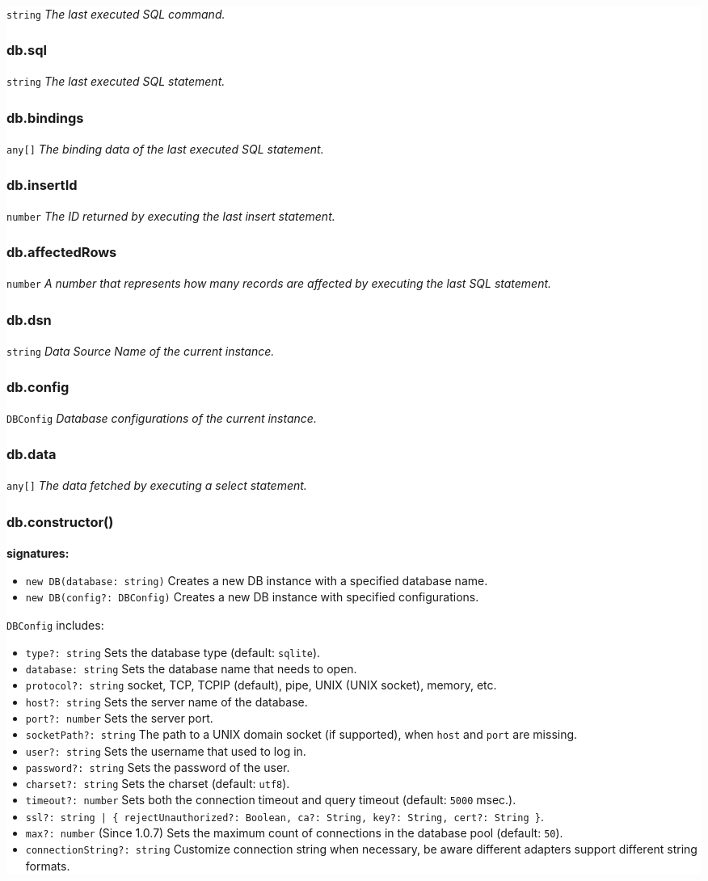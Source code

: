 `string` *The last executed SQL command.*

### db.sql

`string` *The last executed SQL statement.*

### db.bindings

`any[]` *The binding data of the last executed SQL statement.*

### db.insertId

`number` *The ID returned by executing the last insert statement.*

### db.affectedRows

`number` *A number that represents how many records are affected by executing* 
*the last SQL statement.*

### db.dsn

`string` *Data Source Name of the current instance.*

### db.config

`DBConfig` *Database configurations of the current instance.*

### db.data

`any[]` *The data fetched by executing a select statement.*

### db.constructor()

**signatures:**

- `new DB(database: string)` Creates a new DB instance with a specified 
    database name.
- `new DB(config?: DBConfig)` Creates a new DB instance with specified 
    configurations.

`DBConfig` includes:

- `type?: string` Sets the database type (default: `sqlite`).
- `database: string` Sets the database name that needs to open.
- `protocol?: string` socket, TCP, TCPIP (default), pipe, UNIX (UNIX socket), 
    memory, etc.
- `host?: string` Sets the server name of the database.
- `port?: number` Sets the server port.
- `socketPath?: string` The path to a UNIX domain socket (if supported), when 
    `host` and `port` are missing.
- `user?: string` Sets the username that used to log in.
- `password?: string` Sets the password of the user.
- `charset?: string` Sets the charset (default: `utf8`).
- `timeout?: number` Sets both the connection timeout and query timeout 
    (default: `5000` msec.).
- `ssl?: string | { rejectUnauthorized?: Boolean, ca?: String, key?: String, cert?: String }`.
- `max?: number` (Since 1.0.7) Sets the maximum count of connections in the 
    database pool (default: `50`).
- `connectionString?: string` Customize connection string when necessary, be 
    aware different adapters support different string formats.
